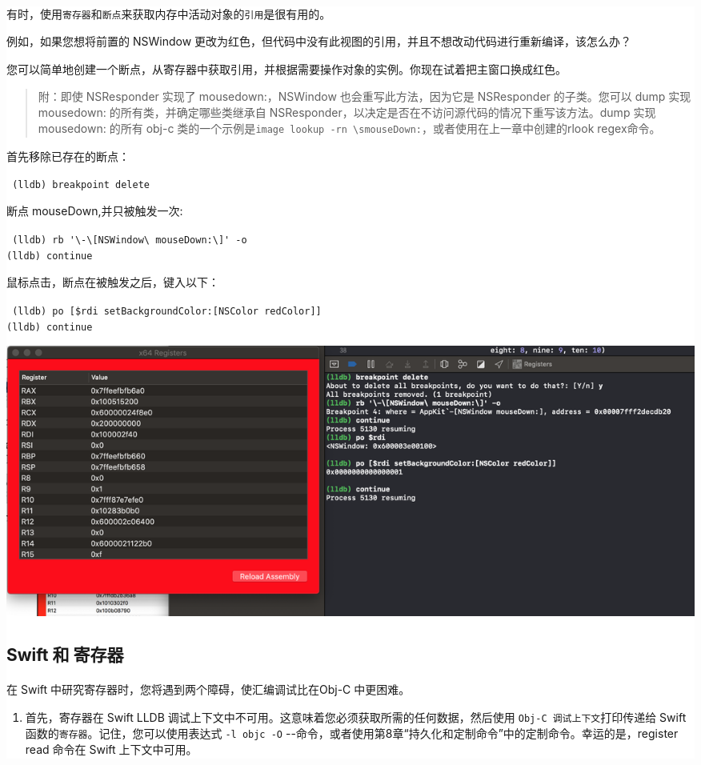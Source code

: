 

有时，使用`寄存器`和`断点`来获取内存中活动对象的`引用`是很有用的。

例如，如果您想将前置的 NSWindow 更改为红色，但代码中没有此视图的引用，并且不想改动代码进行重新编译，该怎么办？

您可以简单地创建一个断点，从寄存器中获取引用，并根据需要操作对象的实例。你现在试着把主窗口换成红色。

> 附：即使 NSResponder 实现了 mousedown:，NSWindow 也会重写此方法，因为它是 NSResponder 的子类。您可以 dump 实现mousedown: 的所有类，并确定哪些类继承自 NSResponder，以决定是否在不访问源代码的情况下重写该方法。dump 实现mousedown: 的所有 obj-c 类的一个示例是`image lookup -rn \smouseDown:`，或者使用在上一章中创建的rlook regex命令。

首先移除已存在的断点：

```
 (lldb) breakpoint delete
```

断点 mouseDown,并只被触发一次:

```
 (lldb) rb '\-\[NSWindow\ mouseDown:\]' -o
(lldb) continue
```

鼠标点击，断点在被触发之后，键入以下：

```
 (lldb) po [$rdi setBackgroundColor:[NSColor redColor]]
(lldb) continue
```

![img](imgs/10/009.png)


## Swift 和 寄存器

在 Swift 中研究寄存器时，您将遇到两个障碍，使汇编调试比在Obj-C 中更困难。

1. 首先，寄存器在 Swift LLDB 调试上下文中不可用。这意味着您必须获取所需的任何数据，然后使用 `Obj-C 调试上下文`打印传递给 Swift 函数的`寄存器`。记住，您可以使用表达式 `-l objc -O` --命令，或者使用第8章“持久化和定制命令”中的定制命令。幸运的是，register read 命令在 Swift 上下文中可用。
